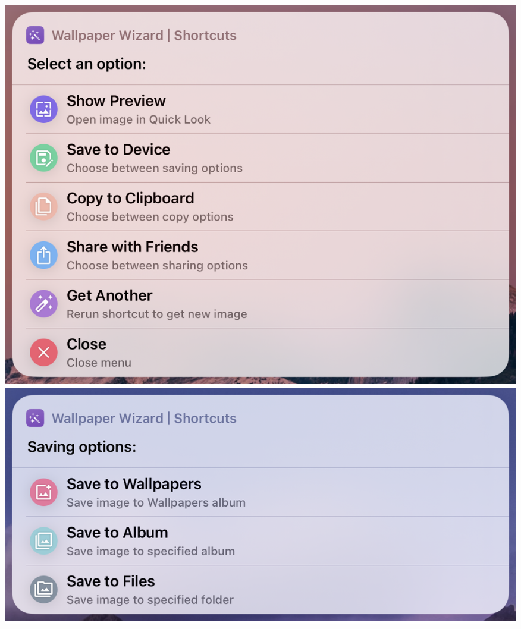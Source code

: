 ![Save_or_Share_Menu](/assets/docs/14.Save_or_Share_Menu.PNG)
![Save_Menu](/assets/docs/15.Save_Menu.PNG)